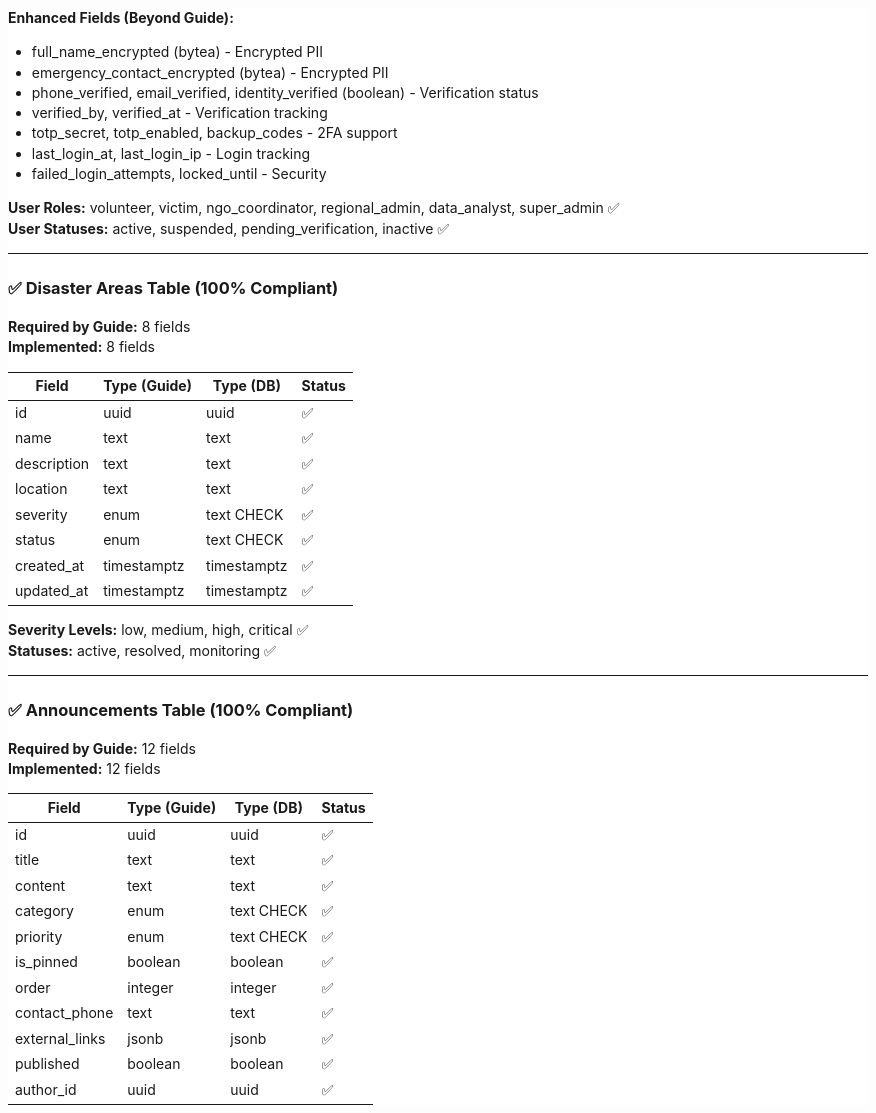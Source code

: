**Enhanced Fields (Beyond Guide):**
- full_name_encrypted (bytea) - Encrypted PII
- emergency_contact_encrypted (bytea) - Encrypted PII
- phone_verified, email_verified, identity_verified (boolean) - Verification status
- verified_by, verified_at - Verification tracking
- totp_secret, totp_enabled, backup_codes - 2FA support
- last_login_at, last_login_ip - Login tracking
- failed_login_attempts, locked_until - Security

**User Roles:** volunteer, victim, ngo_coordinator, regional_admin, data_analyst, super_admin ✅  
**User Statuses:** active, suspended, pending_verification, inactive ✅

---

### ✅ Disaster Areas Table (100% Compliant)

**Required by Guide:** 8 fields  
**Implemented:** 8 fields

| Field | Type (Guide) | Type (DB) | Status |
|-------|-------------|-----------|--------|
| id | uuid | uuid | ✅ |
| name | text | text | ✅ |
| description | text | text | ✅ |
| location | text | text | ✅ |
| severity | enum | text CHECK | ✅ |
| status | enum | text CHECK | ✅ |
| created_at | timestamptz | timestamptz | ✅ |
| updated_at | timestamptz | timestamptz | ✅ |

**Severity Levels:** low, medium, high, critical ✅  
**Statuses:** active, resolved, monitoring ✅

---

### ✅ Announcements Table (100% Compliant)

**Required by Guide:** 12 fields  
**Implemented:** 12 fields

| Field | Type (Guide) | Type (DB) | Status |
|-------|-------------|-----------|--------|
| id | uuid | uuid | ✅ |
| title | text | text | ✅ |
| content | text | text | ✅ |
| category | enum | text CHECK | ✅ |
| priority | enum | text CHECK | ✅ |
| is_pinned | boolean | boolean | ✅ |
| order | integer | integer | ✅ |
| contact_phone | text | text | ✅ |
| external_links | jsonb | jsonb | ✅ |
| published | boolean | boolean | ✅ |
| author_id | uuid | uuid | ✅ |